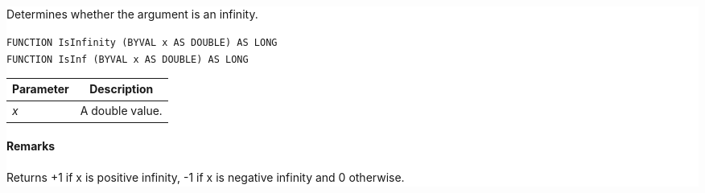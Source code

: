 Determines whether the argument is an infinity.

```
FUNCTION IsInfinity (BYVAL x AS DOUBLE) AS LONG
FUNCTION IsInf (BYVAL x AS DOUBLE) AS LONG
```

| Parameter  | Description |
| ---------- | ----------- |
| *x* | A double value. |

#### Remarks

Returns +1 if x is positive infinity, -1 if x is negative infinity and 0 otherwise.
